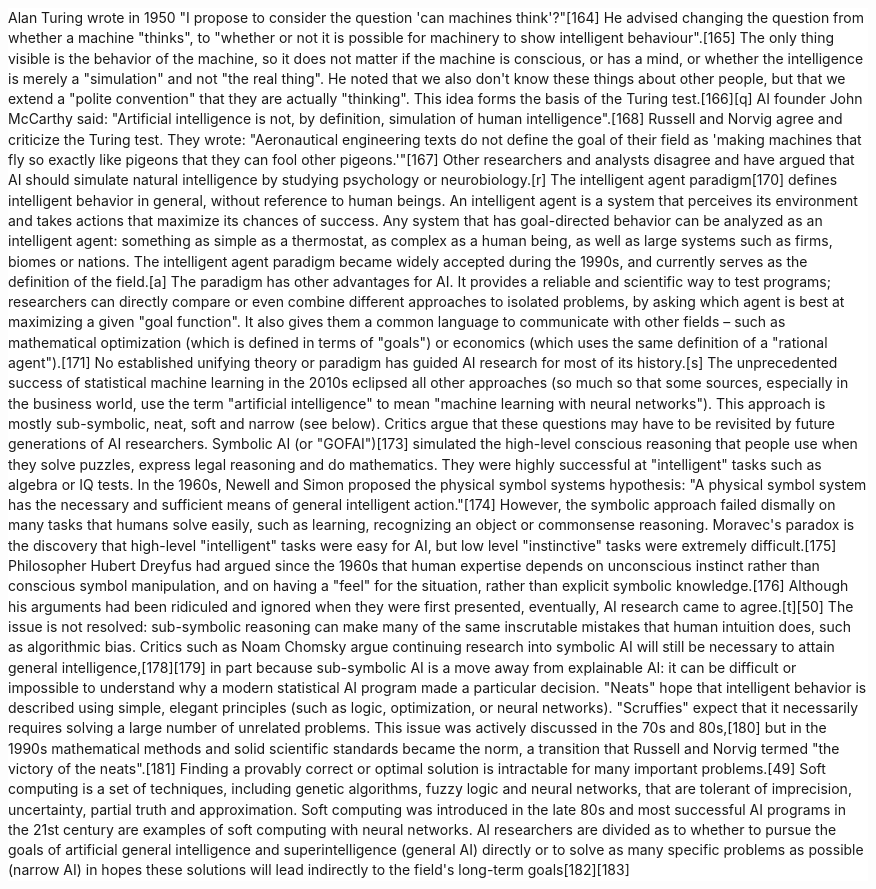 Alan Turing wrote in 1950 "I propose to consider the question 'can machines think'?"[164]
He advised changing the question from whether a machine "thinks", to "whether or not it is possible for machinery to show intelligent behaviour".[165] 
The only thing visible is the behavior of the machine, so it does not matter if the machine is conscious, or has a mind, or whether the intelligence is merely a "simulation" and not "the real thing". He noted that we also don't know these things about other people, but that we extend a "polite convention" that they are actually "thinking". This idea forms the basis of the Turing test.[166][q]
AI founder John McCarthy said: "Artificial intelligence is not, by definition, simulation of human intelligence".[168] Russell and Norvig agree and criticize the Turing test. They wrote: "Aeronautical engineering texts do not define the goal of their field as 'making machines that fly so exactly like pigeons that they can fool other pigeons.'"[167] Other researchers and analysts disagree and have argued that AI should simulate natural intelligence by studying psychology or neurobiology.[r]
The intelligent agent paradigm[170]
defines intelligent behavior in general, without reference to human beings. An intelligent agent is a system that perceives its environment and takes actions that maximize its chances of success. Any system that has goal-directed behavior can be analyzed as an intelligent agent: something as simple as a thermostat, as complex as a human being, as well as large systems such as firms, biomes or nations. The intelligent agent paradigm became widely accepted during the 1990s, and currently serves as the definition of the field.[a]
The paradigm has other advantages for AI. It provides a reliable and scientific way to test programs; researchers can directly compare or even combine different approaches to isolated problems, by asking which agent is best at maximizing a given "goal function". It also gives them a common language to communicate with other fields – such as mathematical optimization (which is defined in terms of "goals") or economics (which uses the same definition of a "rational agent").[171]
No established unifying theory or paradigm has guided AI research for most of its history.[s] The unprecedented success of statistical machine learning in the 2010s eclipsed all other approaches (so much so that some sources, especially in the business world, use the term "artificial intelligence" to mean "machine learning with neural networks"). This approach is mostly sub-symbolic, neat, soft and narrow (see below). Critics argue that these questions may have to be revisited by future generations of AI researchers.
Symbolic AI (or "GOFAI")[173] simulated the high-level conscious reasoning that people use when they solve puzzles, express legal reasoning and do mathematics. They were highly successful at "intelligent" tasks such as algebra or IQ tests. In the 1960s, Newell and Simon proposed the physical symbol systems hypothesis: "A physical symbol system has the necessary and sufficient means of general intelligent action."[174]
However, the symbolic approach failed dismally on many tasks that humans solve easily, such as learning, recognizing an object or commonsense reasoning. Moravec's paradox is the discovery that high-level "intelligent" tasks were easy for AI, but low level "instinctive" tasks were extremely difficult.[175]
Philosopher Hubert Dreyfus had argued since the 1960s that human expertise depends on unconscious instinct rather than conscious symbol manipulation, and on having a "feel" for the situation, rather than explicit symbolic knowledge.[176]
Although his arguments had been ridiculed and ignored when they were first presented, eventually, AI research came to agree.[t][50]
The issue is not resolved: sub-symbolic reasoning can make many of the same inscrutable mistakes that human intuition does, such as algorithmic bias. Critics such as Noam Chomsky argue continuing research into symbolic AI will still be necessary to attain general intelligence,[178][179] in part because sub-symbolic AI is a move away from explainable AI: it can be difficult or impossible to understand why a modern statistical AI program made a particular decision.
"Neats" hope that intelligent behavior is described using simple, elegant principles (such as logic, optimization, or neural networks). "Scruffies" expect that it necessarily requires solving a large number of unrelated problems. This issue was actively discussed in the 70s and 80s,[180]
but in the 1990s mathematical methods and solid scientific standards became the norm, a transition that Russell and Norvig termed "the victory of the neats".[181]
Finding a provably correct or optimal solution is intractable for many important problems.[49] Soft computing is a set of techniques, including genetic algorithms, fuzzy logic and neural networks, that are tolerant of imprecision, uncertainty, partial truth and approximation. Soft computing was introduced in the late 80s and most successful AI programs in the 21st century are examples of soft computing with neural networks.
AI researchers are divided as to whether to pursue the goals of artificial general intelligence and superintelligence (general AI) directly or to solve as many specific problems as possible (narrow AI) in hopes these solutions will lead indirectly to the field's long-term goals[182][183]